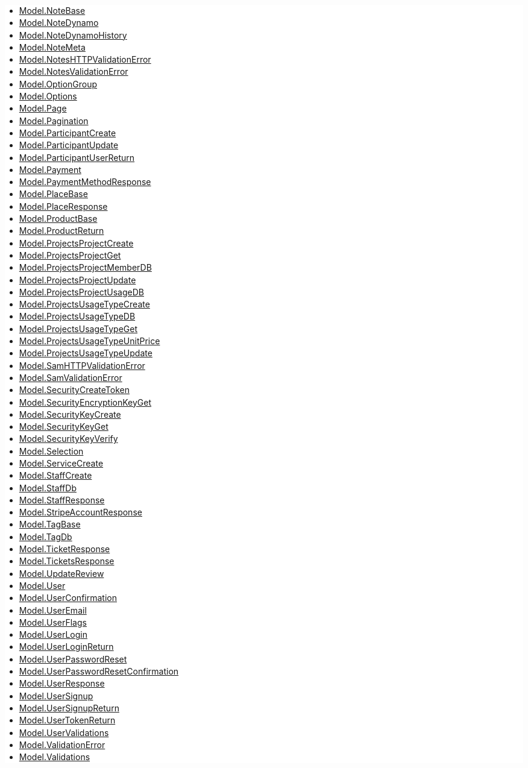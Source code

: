  - [Model.NoteBase](docs/NoteBase.md)
 - [Model.NoteDynamo](docs/NoteDynamo.md)
 - [Model.NoteDynamoHistory](docs/NoteDynamoHistory.md)
 - [Model.NoteMeta](docs/NoteMeta.md)
 - [Model.NotesHTTPValidationError](docs/NotesHTTPValidationError.md)
 - [Model.NotesValidationError](docs/NotesValidationError.md)
 - [Model.OptionGroup](docs/OptionGroup.md)
 - [Model.Options](docs/Options.md)
 - [Model.Page](docs/Page.md)
 - [Model.Pagination](docs/Pagination.md)
 - [Model.ParticipantCreate](docs/ParticipantCreate.md)
 - [Model.ParticipantUpdate](docs/ParticipantUpdate.md)
 - [Model.ParticipantUserReturn](docs/ParticipantUserReturn.md)
 - [Model.Payment](docs/Payment.md)
 - [Model.PaymentMethodResponse](docs/PaymentMethodResponse.md)
 - [Model.PlaceBase](docs/PlaceBase.md)
 - [Model.PlaceResponse](docs/PlaceResponse.md)
 - [Model.ProductBase](docs/ProductBase.md)
 - [Model.ProductReturn](docs/ProductReturn.md)
 - [Model.ProjectsProjectCreate](docs/ProjectsProjectCreate.md)
 - [Model.ProjectsProjectGet](docs/ProjectsProjectGet.md)
 - [Model.ProjectsProjectMemberDB](docs/ProjectsProjectMemberDB.md)
 - [Model.ProjectsProjectUpdate](docs/ProjectsProjectUpdate.md)
 - [Model.ProjectsProjectUsageDB](docs/ProjectsProjectUsageDB.md)
 - [Model.ProjectsUsageTypeCreate](docs/ProjectsUsageTypeCreate.md)
 - [Model.ProjectsUsageTypeDB](docs/ProjectsUsageTypeDB.md)
 - [Model.ProjectsUsageTypeGet](docs/ProjectsUsageTypeGet.md)
 - [Model.ProjectsUsageTypeUnitPrice](docs/ProjectsUsageTypeUnitPrice.md)
 - [Model.ProjectsUsageTypeUpdate](docs/ProjectsUsageTypeUpdate.md)
 - [Model.SamHTTPValidationError](docs/SamHTTPValidationError.md)
 - [Model.SamValidationError](docs/SamValidationError.md)
 - [Model.SecurityCreateToken](docs/SecurityCreateToken.md)
 - [Model.SecurityEncryptionKeyGet](docs/SecurityEncryptionKeyGet.md)
 - [Model.SecurityKeyCreate](docs/SecurityKeyCreate.md)
 - [Model.SecurityKeyGet](docs/SecurityKeyGet.md)
 - [Model.SecurityKeyVerify](docs/SecurityKeyVerify.md)
 - [Model.Selection](docs/Selection.md)
 - [Model.ServiceCreate](docs/ServiceCreate.md)
 - [Model.StaffCreate](docs/StaffCreate.md)
 - [Model.StaffDb](docs/StaffDb.md)
 - [Model.StaffResponse](docs/StaffResponse.md)
 - [Model.StripeAccountResponse](docs/StripeAccountResponse.md)
 - [Model.TagBase](docs/TagBase.md)
 - [Model.TagDb](docs/TagDb.md)
 - [Model.TicketResponse](docs/TicketResponse.md)
 - [Model.TicketsResponse](docs/TicketsResponse.md)
 - [Model.UpdateReview](docs/UpdateReview.md)
 - [Model.User](docs/User.md)
 - [Model.UserConfirmation](docs/UserConfirmation.md)
 - [Model.UserEmail](docs/UserEmail.md)
 - [Model.UserFlags](docs/UserFlags.md)
 - [Model.UserLogin](docs/UserLogin.md)
 - [Model.UserLoginReturn](docs/UserLoginReturn.md)
 - [Model.UserPasswordReset](docs/UserPasswordReset.md)
 - [Model.UserPasswordResetConfirmation](docs/UserPasswordResetConfirmation.md)
 - [Model.UserResponse](docs/UserResponse.md)
 - [Model.UserSignup](docs/UserSignup.md)
 - [Model.UserSignupReturn](docs/UserSignupReturn.md)
 - [Model.UserTokenReturn](docs/UserTokenReturn.md)
 - [Model.UserValidations](docs/UserValidations.md)
 - [Model.ValidationError](docs/ValidationError.md)
 - [Model.Validations](docs/Validations.md)
